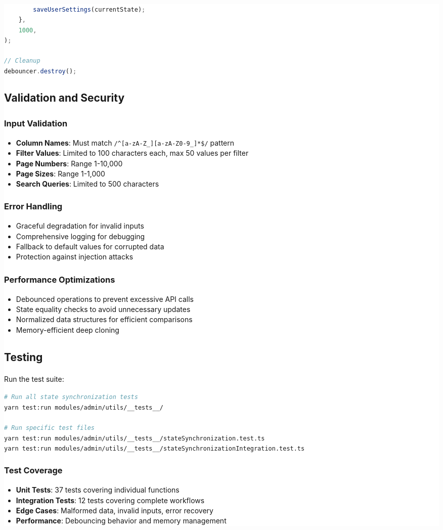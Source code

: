```typescript
        saveUserSettings(currentState);
    },
    1000,
);

// Cleanup
debouncer.destroy();
```

## Validation and Security

### Input Validation

-   **Column Names**: Must match `/^[a-zA-Z_][a-zA-Z0-9_]*$/` pattern
-   **Filter Values**: Limited to 100 characters each, max 50 values per filter
-   **Page Numbers**: Range 1-10,000
-   **Page Sizes**: Range 1-1,000
-   **Search Queries**: Limited to 500 characters

### Error Handling

-   Graceful degradation for invalid inputs
-   Comprehensive logging for debugging
-   Fallback to default values for corrupted data
-   Protection against injection attacks

### Performance Optimizations

-   Debounced operations to prevent excessive API calls
-   State equality checks to avoid unnecessary updates
-   Normalized data structures for efficient comparisons
-   Memory-efficient deep cloning

## Testing

Run the test suite:

```bash
# Run all state synchronization tests
yarn test:run modules/admin/utils/__tests__/

# Run specific test files
yarn test:run modules/admin/utils/__tests__/stateSynchronization.test.ts
yarn test:run modules/admin/utils/__tests__/stateSynchronizationIntegration.test.ts
```

### Test Coverage

-   **Unit Tests**: 37 tests covering individual functions
-   **Integration Tests**: 12 tests covering complete workflows
-   **Edge Cases**: Malformed data, invalid inputs, error recovery
-   **Performance**: Debouncing behavior and memory management
